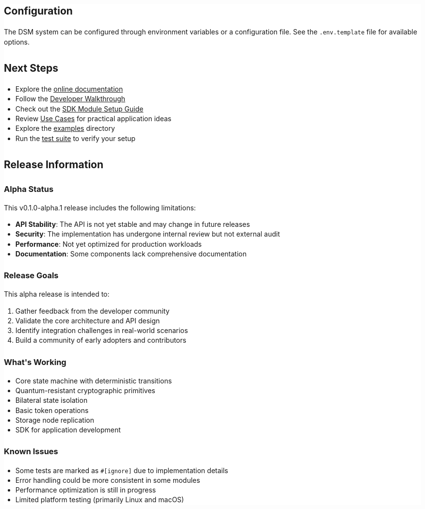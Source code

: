 ## Configuration

The DSM system can be configured through environment variables or a configuration file.
See the `.env.template` file for available options.

## Next Steps

- Explore the [online documentation](https://decentralizedstatemachine.com/devdocs/index.html)
- Follow the [Developer Walkthrough](https://decentralizedstatemachine.com/devdocs/dsm_dev_walkthrough.html)
- Check out the [SDK Module Setup Guide](https://decentralizedstatemachine.com/devdocs/dsm_sdk_module_setup.html)
- Review [Use Cases](https://decentralizedstatemachine.com/usecasedocs/index.html) for practical application ideas
- Explore the [examples](examples/) directory
- Run the [test suite](tests/) to verify your setup

## Release Information

### Alpha Status

This v0.1.0-alpha.1 release includes the following limitations:

- **API Stability**: The API is not yet stable and may change in future releases
- **Security**: The implementation has undergone internal review but not external audit
- **Performance**: Not yet optimized for production workloads
- **Documentation**: Some components lack comprehensive documentation

### Release Goals

This alpha release is intended to:

1. Gather feedback from the developer community
2. Validate the core architecture and API design
3. Identify integration challenges in real-world scenarios
4. Build a community of early adopters and contributors

### What's Working

- Core state machine with deterministic transitions
- Quantum-resistant cryptographic primitives
- Bilateral state isolation
- Basic token operations
- Storage node replication
- SDK for application development

### Known Issues

- Some tests are marked as `#[ignore]` due to implementation details
- Error handling could be more consistent in some modules
- Performance optimization is still in progress
- Limited platform testing (primarily Linux and macOS)
